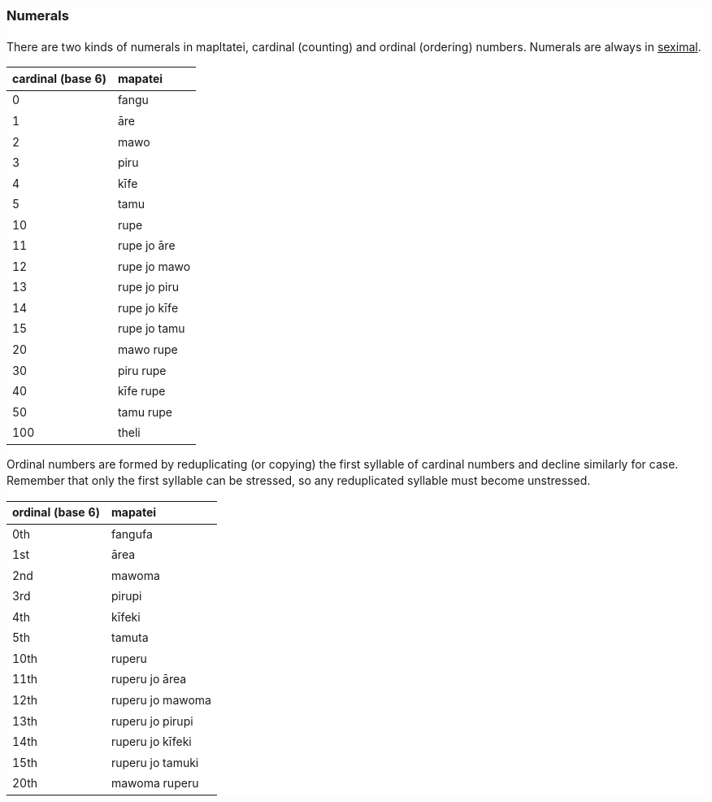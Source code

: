 ### Numerals

There are two kinds of numerals in mapltatei, cardinal (counting) and ordinal (ordering) numbers. Numerals are always in [seximal](<https://www.seximal.net>).

| cardinal (base 6) | mapatei |
| :--- | :--- |
| 0 | fangu |
| 1 | āre |
| 2 | mawo |
| 3 | piru |
| 4 | kīfe |
| 5 | tamu |
| 10 | rupe |
| 11 | rupe jo āre |
| 12 | rupe jo mawo |
| 13 | rupe jo piru |
| 14 | rupe jo kīfe |
| 15 | rupe jo tamu |
| 20 | mawo rupe |
| 30 | piru rupe |
| 40 | kīfe rupe |
| 50 | tamu rupe |
| 100 | theli |

Ordinal numbers are formed by reduplicating (or copying) the first syllable of cardinal numbers and decline similarly for case. Remember that only the first syllable can be stressed, so any reduplicated syllable must become unstressed.

| ordinal (base 6) | mapatei |
| :--- | :--- |
| 0th | fangufa |
| 1st | ārea |
| 2nd | mawoma |
| 3rd | pirupi |
| 4th | kīfeki |
| 5th | tamuta |
| 10th | ruperu |
| 11th | ruperu jo ārea |
| 12th | ruperu jo mawoma |
| 13th | ruperu jo pirupi |
| 14th | ruperu jo kīfeki |
| 15th | ruperu jo tamuki |
| 20th | mawoma ruperu |